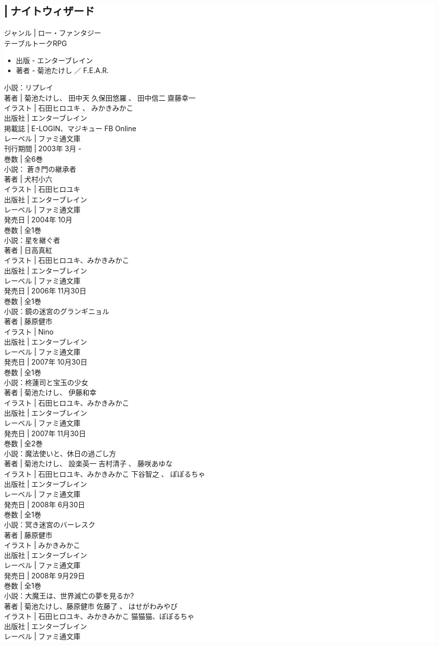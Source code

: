 |  ナイトウィザード  
---  
ジャンル  |  ロー・ファンタジー   
テーブルトークRPG  
  
  * 出版 -  エンターブレイン 
  * 著者 -  菊池たけし  ／  F.E.A.R. 

  
小説：リプレイ  
著者  |  菊池たけし、  田中天  久保田悠羅  、  田中信二  齋藤幸一   
イラスト  |  石田ヒロユキ  、  みかきみかこ   
出版社  |  エンターブレイン   
掲載誌  |  E-LOGIN、マジキュー  FB Online   
レーベル  |  ファミ通文庫   
刊行期間  |  2003年  3月 -   
巻数  |  全6巻   
小説：  蒼き門の継承者  
著者  |  犬村小六   
イラスト  |  石田ヒロユキ   
出版社  |  エンターブレイン   
レーベル  |  ファミ通文庫   
発売日  |  2004年  10月   
巻数  |  全1巻   
小説：星を継ぐ者  
著者  |  日高真紅   
イラスト  |  石田ヒロユキ、みかきみかこ   
出版社  |  エンターブレイン   
レーベル  |  ファミ通文庫   
発売日  |  2006年  11月30日   
巻数  |  全1巻   
小説：鏡の迷宮のグランギニョル  
著者  |  藤原健市   
イラスト  |  Nino   
出版社  |  エンターブレイン   
レーベル  |  ファミ通文庫   
発売日  |  2007年  10月30日   
巻数  |  全1巻   
小説：柊蓮司と宝玉の少女  
著者  |  菊池たけし、  伊藤和幸   
イラスト  |  石田ヒロユキ、みかきみかこ   
出版社  |  エンターブレイン   
レーベル  |  ファミ通文庫   
発売日  |  2007年  11月30日   
巻数  |  全2巻   
小説：魔法使いと、休日の過ごし方  
著者  |  菊池たけし、  設楽英一  吉村清子  、  藤咲あゆな   
イラスト  |  石田ヒロユキ、みかきみかこ  下谷智之  、  ぽぽるちゃ   
出版社  |  エンターブレイン   
レーベル  |  ファミ通文庫   
発売日  |  2008年  6月30日   
巻数  |  全1巻   
小説：冥き迷宮のバーレスク  
著者  |  藤原健市   
イラスト  |  みかきみかこ   
出版社  |  エンターブレイン   
レーベル  |  ファミ通文庫   
発売日  |  2008年  9月29日   
巻数  |  全1巻   
小説：大魔王は、世界滅亡の夢を見るか?  
著者  |  菊池たけし、藤原健市  佐藤了  、  はせがわみやび   
イラスト  |  石田ヒロユキ、みかきみかこ  猫猫猫、ぽぽるちゃ   
出版社  |  エンターブレイン   
レーベル  |  ファミ通文庫   